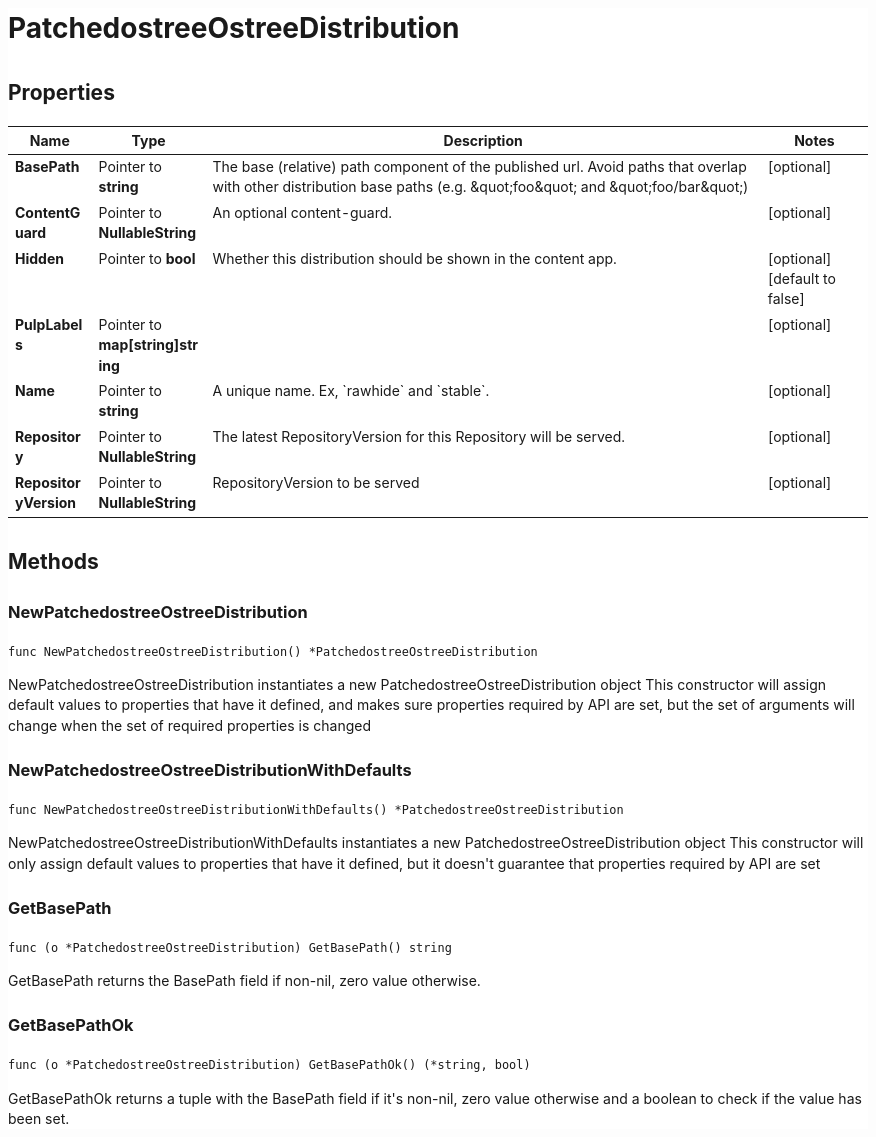 # PatchedostreeOstreeDistribution

## Properties

Name | Type | Description | Notes
------------ | ------------- | ------------- | -------------
**BasePath** | Pointer to **string** | The base (relative) path component of the published url. Avoid paths that                     overlap with other distribution base paths (e.g. \&quot;foo\&quot; and \&quot;foo/bar\&quot;) | [optional] 
**ContentGuard** | Pointer to **NullableString** | An optional content-guard. | [optional] 
**Hidden** | Pointer to **bool** | Whether this distribution should be shown in the content app. | [optional] [default to false]
**PulpLabels** | Pointer to **map[string]string** |  | [optional] 
**Name** | Pointer to **string** | A unique name. Ex, &#x60;rawhide&#x60; and &#x60;stable&#x60;. | [optional] 
**Repository** | Pointer to **NullableString** | The latest RepositoryVersion for this Repository will be served. | [optional] 
**RepositoryVersion** | Pointer to **NullableString** | RepositoryVersion to be served | [optional] 

## Methods

### NewPatchedostreeOstreeDistribution

`func NewPatchedostreeOstreeDistribution() *PatchedostreeOstreeDistribution`

NewPatchedostreeOstreeDistribution instantiates a new PatchedostreeOstreeDistribution object
This constructor will assign default values to properties that have it defined,
and makes sure properties required by API are set, but the set of arguments
will change when the set of required properties is changed

### NewPatchedostreeOstreeDistributionWithDefaults

`func NewPatchedostreeOstreeDistributionWithDefaults() *PatchedostreeOstreeDistribution`

NewPatchedostreeOstreeDistributionWithDefaults instantiates a new PatchedostreeOstreeDistribution object
This constructor will only assign default values to properties that have it defined,
but it doesn't guarantee that properties required by API are set

### GetBasePath

`func (o *PatchedostreeOstreeDistribution) GetBasePath() string`

GetBasePath returns the BasePath field if non-nil, zero value otherwise.

### GetBasePathOk

`func (o *PatchedostreeOstreeDistribution) GetBasePathOk() (*string, bool)`

GetBasePathOk returns a tuple with the BasePath field if it's non-nil, zero value otherwise
and a boolean to check if the value has been set.
